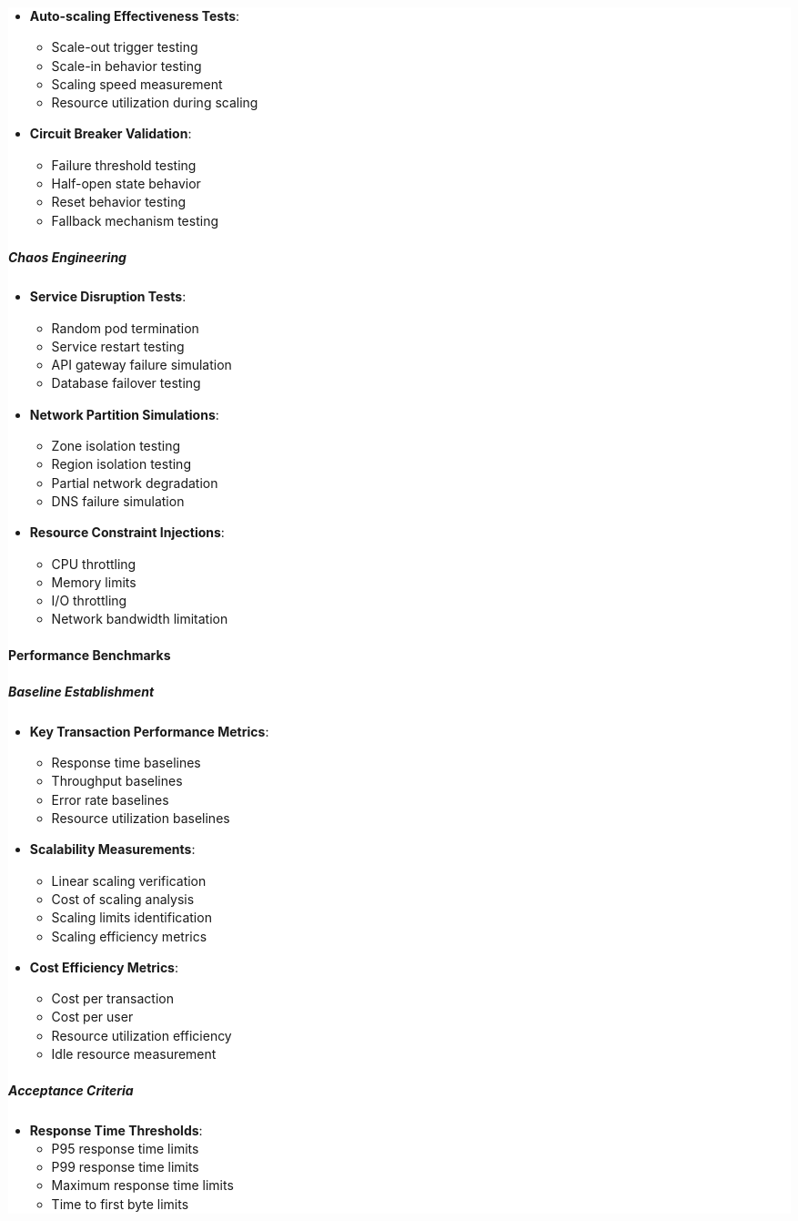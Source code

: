 - **Auto-scaling Effectiveness Tests**:
  - Scale-out trigger testing
  - Scale-in behavior testing
  - Scaling speed measurement
  - Resource utilization during scaling

- **Circuit Breaker Validation**:
  - Failure threshold testing
  - Half-open state behavior
  - Reset behavior testing
  - Fallback mechanism testing

##### Chaos Engineering
- **Service Disruption Tests**:
  - Random pod termination
  - Service restart testing
  - API gateway failure simulation
  - Database failover testing

- **Network Partition Simulations**:
  - Zone isolation testing
  - Region isolation testing
  - Partial network degradation
  - DNS failure simulation

- **Resource Constraint Injections**:
  - CPU throttling
  - Memory limits
  - I/O throttling
  - Network bandwidth limitation

#### Performance Benchmarks

##### Baseline Establishment
- **Key Transaction Performance Metrics**:
  - Response time baselines
  - Throughput baselines
  - Error rate baselines
  - Resource utilization baselines

- **Scalability Measurements**:
  - Linear scaling verification
  - Cost of scaling analysis
  - Scaling limits identification
  - Scaling efficiency metrics

- **Cost Efficiency Metrics**:
  - Cost per transaction
  - Cost per user
  - Resource utilization efficiency
  - Idle resource measurement

##### Acceptance Criteria
- **Response Time Thresholds**:
  - P95 response time limits
  - P99 response time limits
  - Maximum response time limits
  - Time to first byte limits
